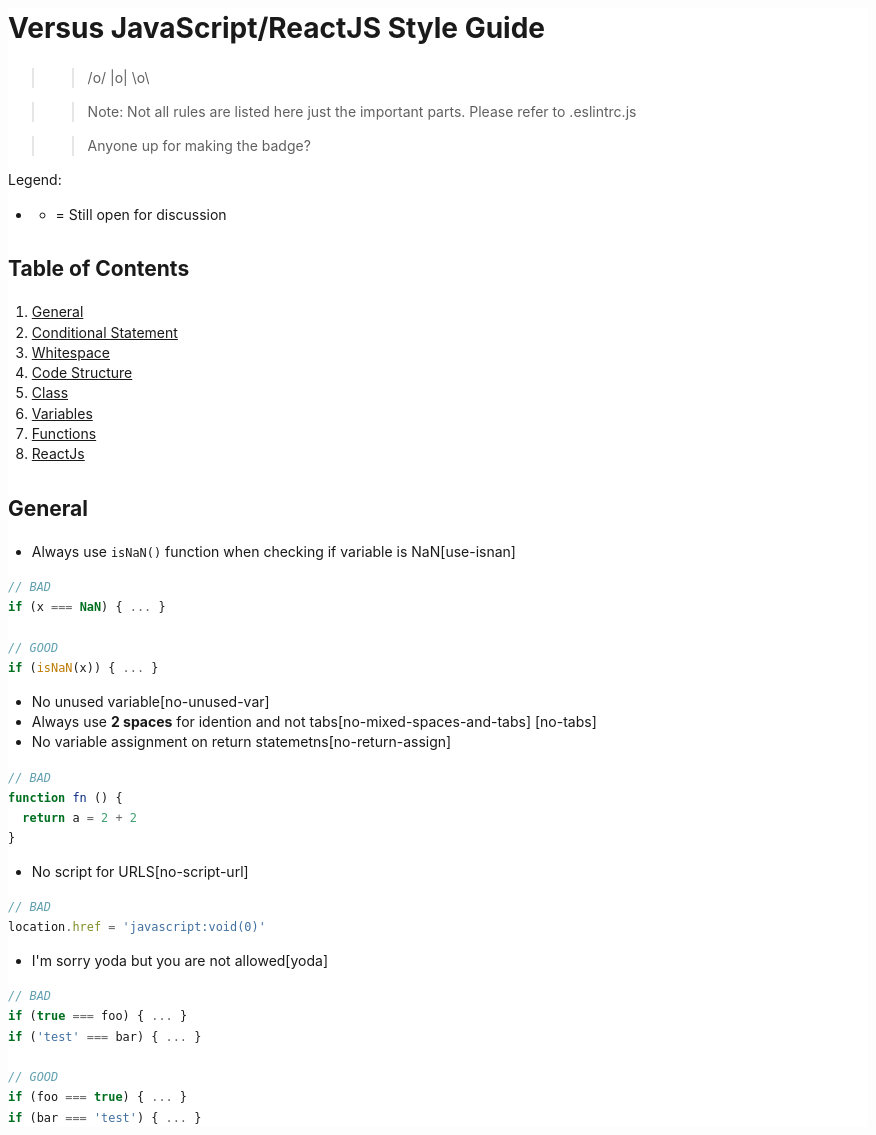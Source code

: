 # Versus JavaScript/ReactJS Style Guide

>> /o/ |o| \o\

>> Note: Not all rules are listed here just the important parts. Please refer to .eslintrc.js

>> Anyone up for making the badge?

Legend:

  - * = Still open for discussion

## Table of Contents

  1. [General](#general)
  1. [Conditional Statement](#conditional-statement)
  1. [Whitespace](#whitespace)
  1. [Code Structure](#code-structure)
  1. [Class](#class)
  1. [Variables](#variables)
  1. [Functions](#functions)
  1. [ReactJs](#reactjs)

## General

  - Always use `isNaN()` function when checking if variable is NaN[use-isnan]

  ```js
  // BAD
  if (x === NaN) { ... }

  // GOOD
  if (isNaN(x)) { ... }
  ```

  - No unused variable[no-unused-var]
  - Always use **2 spaces** for idention and not tabs[no-mixed-spaces-and-tabs] [no-tabs]
  - No variable assignment on return statemetns[no-return-assign]

  ```js
  // BAD
  function fn () {
    return a = 2 + 2
  }
  ```

  - No script for URLS[no-script-url]

  ```js
  // BAD
  location.href = 'javascript:void(0)'
  ```

  - I'm sorry yoda but you are not allowed[yoda]

  ```js
  // BAD
  if (true === foo) { ... }
  if ('test' === bar) { ... }

  // GOOD
  if (foo === true) { ... }
  if (bar === 'test') { ... }
  ```
